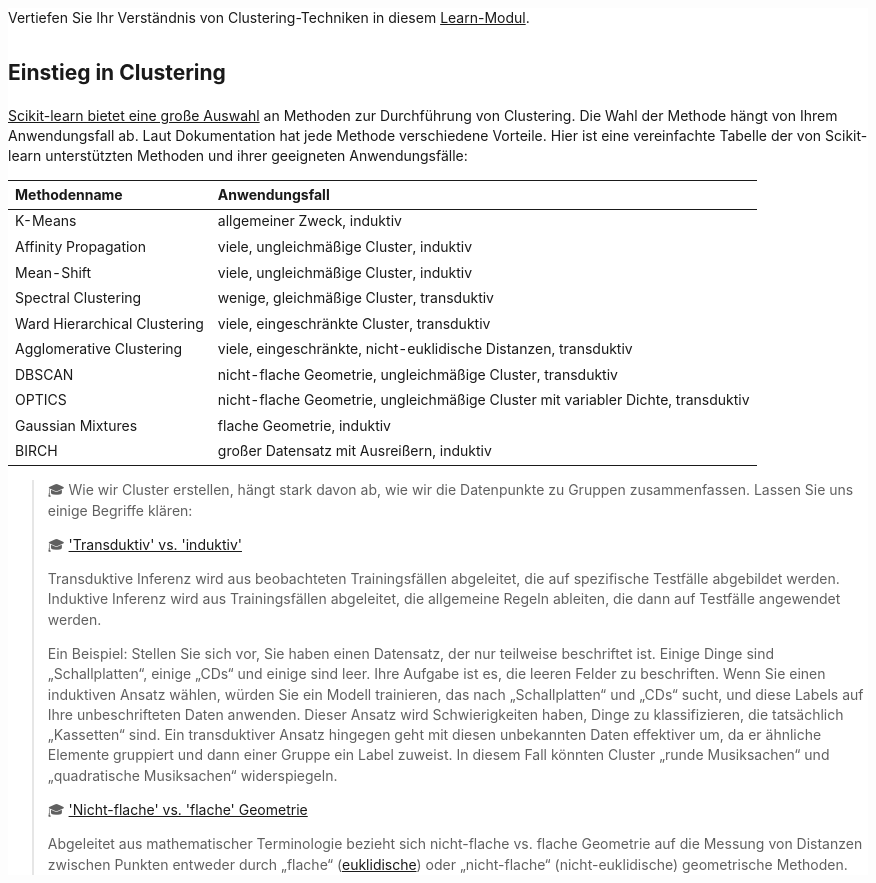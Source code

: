 Vertiefen Sie Ihr Verständnis von Clustering-Techniken in diesem [Learn-Modul](https://docs.microsoft.com/learn/modules/train-evaluate-cluster-models?WT.mc_id=academic-77952-leestott).

## Einstieg in Clustering

[Scikit-learn bietet eine große Auswahl](https://scikit-learn.org/stable/modules/clustering.html) an Methoden zur Durchführung von Clustering. Die Wahl der Methode hängt von Ihrem Anwendungsfall ab. Laut Dokumentation hat jede Methode verschiedene Vorteile. Hier ist eine vereinfachte Tabelle der von Scikit-learn unterstützten Methoden und ihrer geeigneten Anwendungsfälle:

| Methodenname                 | Anwendungsfall                                                        |
| :--------------------------- | :-------------------------------------------------------------------- |
| K-Means                      | allgemeiner Zweck, induktiv                                           |
| Affinity Propagation         | viele, ungleichmäßige Cluster, induktiv                              |
| Mean-Shift                   | viele, ungleichmäßige Cluster, induktiv                              |
| Spectral Clustering          | wenige, gleichmäßige Cluster, transduktiv                            |
| Ward Hierarchical Clustering | viele, eingeschränkte Cluster, transduktiv                           |
| Agglomerative Clustering     | viele, eingeschränkte, nicht-euklidische Distanzen, transduktiv      |
| DBSCAN                       | nicht-flache Geometrie, ungleichmäßige Cluster, transduktiv          |
| OPTICS                       | nicht-flache Geometrie, ungleichmäßige Cluster mit variabler Dichte, transduktiv |
| Gaussian Mixtures            | flache Geometrie, induktiv                                           |
| BIRCH                        | großer Datensatz mit Ausreißern, induktiv                            |

> 🎓 Wie wir Cluster erstellen, hängt stark davon ab, wie wir die Datenpunkte zu Gruppen zusammenfassen. Lassen Sie uns einige Begriffe klären:
>
> 🎓 ['Transduktiv' vs. 'induktiv'](https://wikipedia.org/wiki/Transduction_(machine_learning))
> 
> Transduktive Inferenz wird aus beobachteten Trainingsfällen abgeleitet, die auf spezifische Testfälle abgebildet werden. Induktive Inferenz wird aus Trainingsfällen abgeleitet, die allgemeine Regeln ableiten, die dann auf Testfälle angewendet werden.
> 
> Ein Beispiel: Stellen Sie sich vor, Sie haben einen Datensatz, der nur teilweise beschriftet ist. Einige Dinge sind „Schallplatten“, einige „CDs“ und einige sind leer. Ihre Aufgabe ist es, die leeren Felder zu beschriften. Wenn Sie einen induktiven Ansatz wählen, würden Sie ein Modell trainieren, das nach „Schallplatten“ und „CDs“ sucht, und diese Labels auf Ihre unbeschrifteten Daten anwenden. Dieser Ansatz wird Schwierigkeiten haben, Dinge zu klassifizieren, die tatsächlich „Kassetten“ sind. Ein transduktiver Ansatz hingegen geht mit diesen unbekannten Daten effektiver um, da er ähnliche Elemente gruppiert und dann einer Gruppe ein Label zuweist. In diesem Fall könnten Cluster „runde Musiksachen“ und „quadratische Musiksachen“ widerspiegeln.
> 
> 🎓 ['Nicht-flache' vs. 'flache' Geometrie](https://datascience.stackexchange.com/questions/52260/terminology-flat-geometry-in-the-context-of-clustering)
> 
> Abgeleitet aus mathematischer Terminologie bezieht sich nicht-flache vs. flache Geometrie auf die Messung von Distanzen zwischen Punkten entweder durch „flache“ ([euklidische](https://wikipedia.org/wiki/Euclidean_geometry)) oder „nicht-flache“ (nicht-euklidische) geometrische Methoden.
>